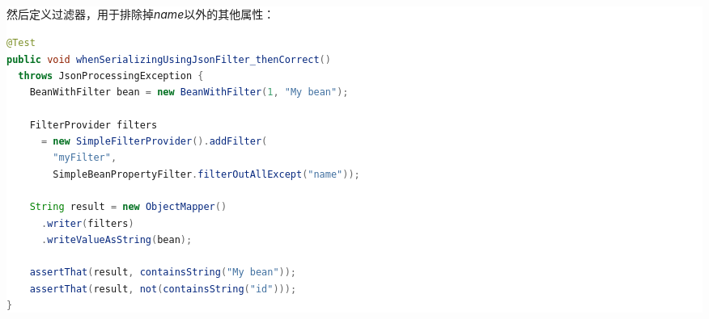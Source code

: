 然后定义过滤器，用于排除掉*name*以外的其他属性：

```java
@Test
public void whenSerializingUsingJsonFilter_thenCorrect()
  throws JsonProcessingException {
    BeanWithFilter bean = new BeanWithFilter(1, "My bean");

    FilterProvider filters 
      = new SimpleFilterProvider().addFilter(
        "myFilter", 
        SimpleBeanPropertyFilter.filterOutAllExcept("name"));

    String result = new ObjectMapper()
      .writer(filters)
      .writeValueAsString(bean);

    assertThat(result, containsString("My bean"));
    assertThat(result, not(containsString("id")));
}
```

